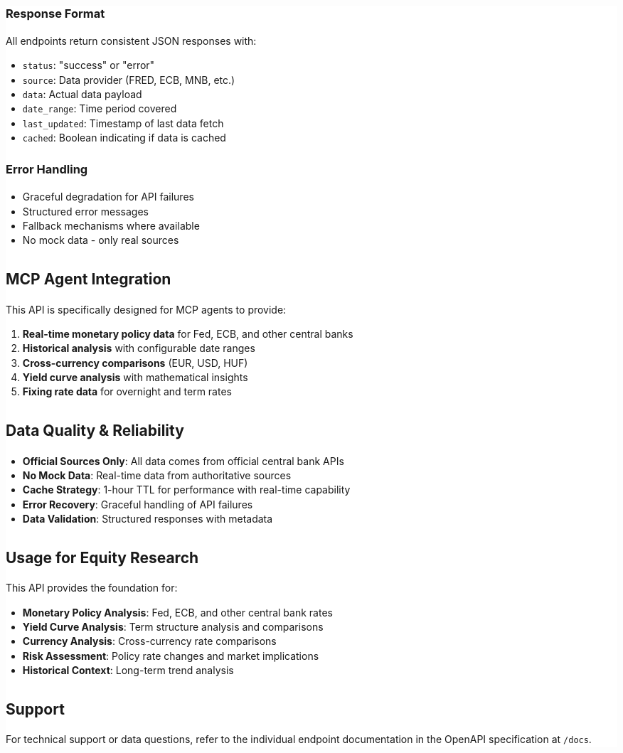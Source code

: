 ### Response Format
All endpoints return consistent JSON responses with:
- `status`: "success" or "error"
- `source`: Data provider (FRED, ECB, MNB, etc.)
- `data`: Actual data payload
- `date_range`: Time period covered
- `last_updated`: Timestamp of last data fetch
- `cached`: Boolean indicating if data is cached

### Error Handling
- Graceful degradation for API failures
- Structured error messages
- Fallback mechanisms where available
- No mock data - only real sources

## MCP Agent Integration

This API is specifically designed for MCP agents to provide:
1. **Real-time monetary policy data** for Fed, ECB, and other central banks
2. **Historical analysis** with configurable date ranges
3. **Cross-currency comparisons** (EUR, USD, HUF)
4. **Yield curve analysis** with mathematical insights
5. **Fixing rate data** for overnight and term rates

## Data Quality & Reliability

- **Official Sources Only**: All data comes from official central bank APIs
- **No Mock Data**: Real-time data from authoritative sources
- **Cache Strategy**: 1-hour TTL for performance with real-time capability
- **Error Recovery**: Graceful handling of API failures
- **Data Validation**: Structured responses with metadata

## Usage for Equity Research

This API provides the foundation for:
- **Monetary Policy Analysis**: Fed, ECB, and other central bank rates
- **Yield Curve Analysis**: Term structure analysis and comparisons
- **Currency Analysis**: Cross-currency rate comparisons
- **Risk Assessment**: Policy rate changes and market implications
- **Historical Context**: Long-term trend analysis

## Support

For technical support or data questions, refer to the individual endpoint documentation in the OpenAPI specification at `/docs`.
